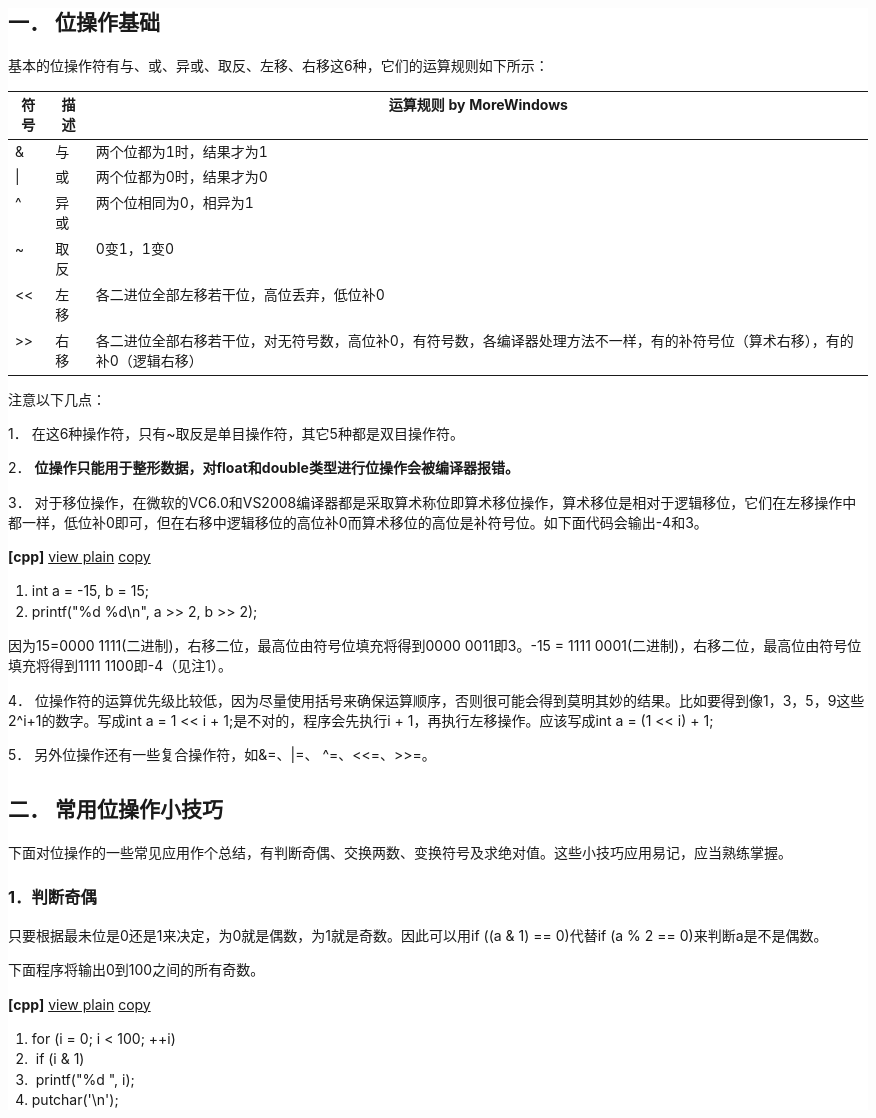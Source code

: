 ## 一． 位操作基础

基本的位操作符有与、或、异或、取反、左移、右移这6种，它们的运算规则如下所示：

| 符号 | 描述 | 运算规则                        by MoreWindows               |
| ---- | ---- | ------------------------------------------------------------ |
| &    | 与   | 两个位都为1时，结果才为1                                     |
| \|   | 或   | 两个位都为0时，结果才为0                                     |
| ^    | 异或 | 两个位相同为0，相异为1                                       |
| ~    | 取反 | 0变1，1变0                                                   |
| <<   | 左移 | 各二进位全部左移若干位，高位丢弃，低位补0                    |
| >>   | 右移 | 各二进位全部右移若干位，对无符号数，高位补0，有符号数，各编译器处理方法不一样，有的补符号位（算术右移），有的补0（逻辑右移） |

注意以下几点：

1．  在这6种操作符，只有~取反是单目操作符，其它5种都是双目操作符。

2．  **位操作只能用于整形数据，对float和double类型进行位操作会被编译器报错。**

3．  对于移位操作，在微软的VC6.0和VS2008编译器都是采取算术称位即算术移位操作，算术移位是相对于逻辑移位，它们在左移操作中都一样，低位补0即可，但在右移中逻辑移位的高位补0而算术移位的高位是补符号位。如下面代码会输出-4和3。

**[cpp]** [view plain](https://blog.csdn.net/morewindows/article/details/7354571#) [copy](https://blog.csdn.net/morewindows/article/details/7354571#)

1. int a = -15, b = 15;  
2. printf("%d %d\n", a >> 2, b >> 2);  

因为15=0000 1111(二进制)，右移二位，最高位由符号位填充将得到0000 0011即3。-15 = 1111 0001(二进制)，右移二位，最高位由符号位填充将得到1111 1100即-4（见注1）。

4．  位操作符的运算优先级比较低，因为尽量使用括号来确保运算顺序，否则很可能会得到莫明其妙的结果。比如要得到像1，3，5，9这些2^i+1的数字。写成int a = 1 << i + 1;是不对的，程序会先执行i + 1，再执行左移操作。应该写成int a = (1 << i) + 1;

5．  另外位操作还有一些复合操作符，如&=、|=、 ^=、<<=、>>=。

 

## 二． 常用位操作小技巧

下面对位操作的一些常见应用作个总结，有判断奇偶、交换两数、变换符号及求绝对值。这些小技巧应用易记，应当熟练掌握。

### 1．判断奇偶

只要根据最未位是0还是1来决定，为0就是偶数，为1就是奇数。因此可以用if ((a & 1) == 0)代替if (a % 2 == 0)来判断a是不是偶数。

下面程序将输出0到100之间的所有奇数。

**[cpp]** [view plain](https://blog.csdn.net/morewindows/article/details/7354571#) [copy](https://blog.csdn.net/morewindows/article/details/7354571#)

1. for (i = 0; i < 100; ++i)  
2. ​    if (i & 1)  
3. ​        printf("%d ", i);  
4. putchar('\n');  
